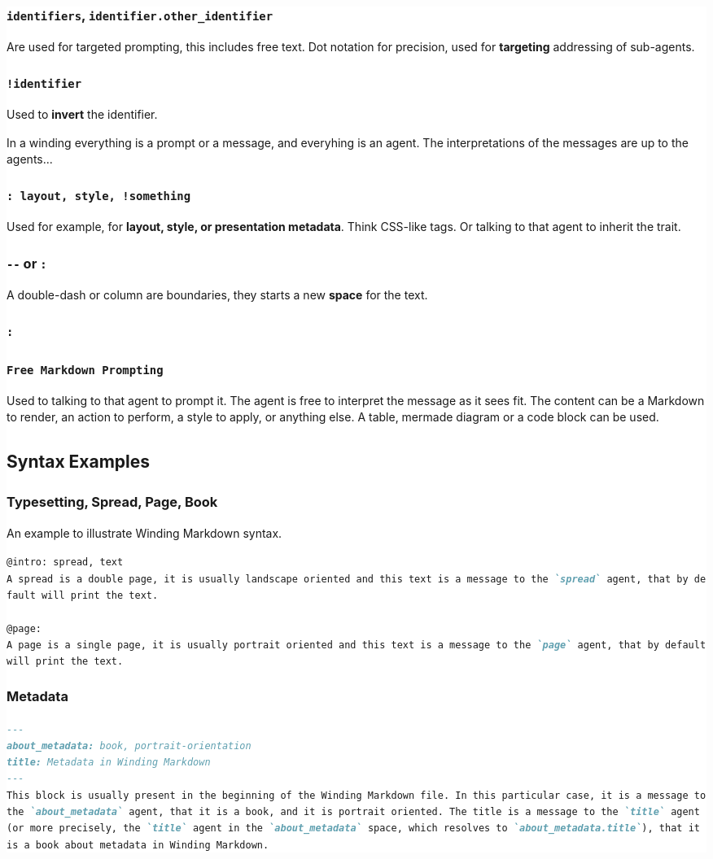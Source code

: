 ### `identifiers`, `identifier.other_identifier`
Are used for targeted prompting, this includes free text. Dot notation for precision, used for **targeting** addressing of sub-agents.

### `!identifier`
Used to **invert** the identifier.

In a winding everything is a prompt or a message, and everyhing is an agent. The interpretations of the messages are up to the agents...

### `: layout, style, !something`
Used for example, for **layout, style, or presentation metadata**. Think CSS-like tags. Or talking to that agent to inherit the trait.

### `--` or `:`
A double-dash or column are boundaries, they starts a new **space** for the text.

### `: `
### `Free Markdown Prompting`
Used to talking to that agent to prompt it. The agent is free to interpret the message as it sees fit. The content  can be a Markdown to render, an action to perform, a style to apply, or anything else. A table, mermade diagram or a code block can be used. 



## Syntax Examples

### Typesetting, Spread, Page, Book

An example to illustrate Winding Markdown syntax.  

```markdown
@intro: spread, text  
A spread is a double page, it is usually landscape oriented and this text is a message to the `spread` agent, that by default will print the text.

@page:
A page is a single page, it is usually portrait oriented and this text is a message to the `page` agent, that by default will print the text.
```

### Metadata
```markdown
---
about_metadata: book, portrait-orientation
title: Metadata in Winding Markdown
---
This block is usually present in the beginning of the Winding Markdown file. In this particular case, it is a message to the `about_metadata` agent, that it is a book, and it is portrait oriented. The title is a message to the `title` agent (or more precisely, the `title` agent in the `about_metadata` space, which resolves to `about_metadata.title`), that it is a book about metadata in Winding Markdown.
```
